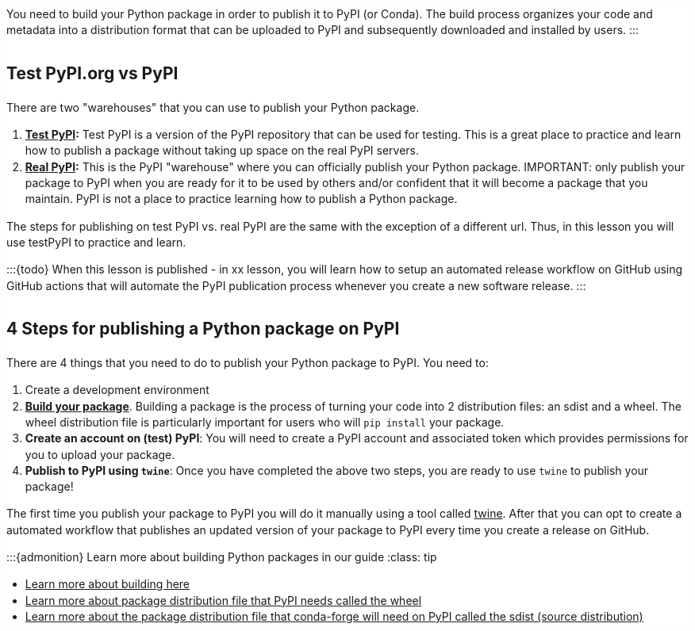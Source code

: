 You need to build your Python package in order to publish it to PyPI (or Conda). The build process organizes your code and metadata into a distribution format that can be uploaded to PyPI and subsequently downloaded and installed by users.
:::



## Test PyPI.org vs PyPI

There are two "warehouses" that you can use to publish
your Python package.

1. **[Test PyPI](https://test.pypi.org):** Test PyPI is a version of the PyPI repository that can be used for testing. This is a great place to practice and learn how to publish a package without taking up space on the real PyPI servers.
2. **[Real PyPI](https://pypi.org):** This is the PyPI "warehouse" where you can officially publish your Python package. IMPORTANT: only publish your package to PyPI when you are ready for it to be used by others and/or confident that it will become a package that you maintain. PyPI is not a place to practice learning how to publish a Python package.

The steps for publishing on test PyPI vs. real PyPI are the same with the
exception of a different url. Thus, in this lesson you will use testPyPI
to practice and learn.

:::{todo}
When this lesson is published -
in xx lesson, you will learn how to setup an automated release workflow on GitHub
using GitHub actions that will automate the PyPI publication process whenever
you create a new software release.
:::


## 4 Steps for publishing a Python package on PyPI

There are 4 things that you need to do to publish your Python package
to PyPI. You need to:

1. Create a development environment
1. [**Build your package**](../package-structure-code/python-package-distribution-files-sdist-wheel). Building a package is the process of turning your code into 2 distribution files: an sdist and a wheel. The wheel distribution file is particularly important for users who will `pip install` your package.
2. **Create an account on (test) PyPI**: You will need to create a PyPI account and associated token which provides permissions for you to upload your package.
3. **Publish to PyPI using `twine`**: Once you have completed the above two steps, you are ready to use `twine` to publish your package!

The first time you publish your package to PyPI you will do it manually using a tool called [twine](https://twine.readthedocs.io/en/stable/).
After that you can opt to create a automated workflow that publishes an updated
version of your package to PyPI every time you create a release on GitHub.

:::{admonition} Learn more about building Python packages in our guide
:class: tip
- [Learn more about building here](../package-structure-code/python-package-distribution-files-sdist-wheel)
- [Learn more about package distribution file that PyPI needs called the wheel](#python-wheel)
- [Learn more about the package distribution file that conda-forge will need on PyPI called the sdist (source distribution)](#python-source-distribution)

